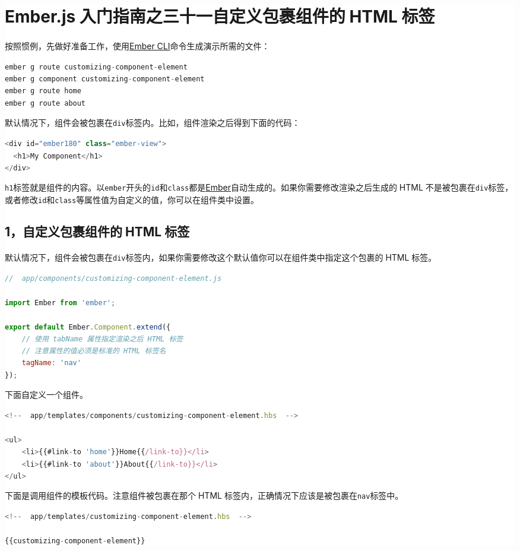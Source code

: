# Ember.js 入门指南之三十一自定义包裹组件的 HTML 标签

按照惯例，先做好准备工作，使用[Ember CLI](http://ember-cli.com/user-guide)命令生成演示所需的文件：

```js
ember g route customizing-component-element  
ember g component customizing-component-element  
ember g route home  
ember g route about 
```

默认情况下，组件会被包裹在`div`标签内。比如，组件渲染之后得到下面的代码：

```js
<div id="ember180" class="ember-view">  
  <h1>My Component</h1>
</div> 
```

`h1`标签就是组件的内容。以`ember`开头的`id`和`class`都是[Ember](http://emberjs.com)自动生成的。如果你需要修改渲染之后生成的 HTML 不是被包裹在`div`标签，或者修改`id`和`class`等属性值为自定义的值，你可以在组件类中设置。

## 1，自定义包裹组件的 HTML 标签

默认情况下，组件会被包裹在`div`标签内，如果你需要修改这个默认值你可以在组件类中指定这个包裹的 HTML 标签。

```js
//  app/components/customizing-component-element.js

import Ember from 'ember';

export default Ember.Component.extend({  
    // 使用 tabName 属性指定渲染之后 HTML 标签
    // 注意属性的值必须是标准的 HTML 标签名
    tagName: 'nav'
}); 
```

下面自定义一个组件。

```js
<!--  app/templates/components/customizing-component-element.hbs  -->

<ul>  
    <li>{{#link-to 'home'}}Home{{/link-to}}</li>
    <li>{{#link-to 'about'}}About{{/link-to}}</li>
</ul> 
```

下面是调用组件的模板代码。注意组件被包裹在那个 HTML 标签内，正确情况下应该是被包裹在`nav`标签中。

```js
<!--  app/templates/customizing-component-element.hbs  -->

{{customizing-component-element}} 
```

